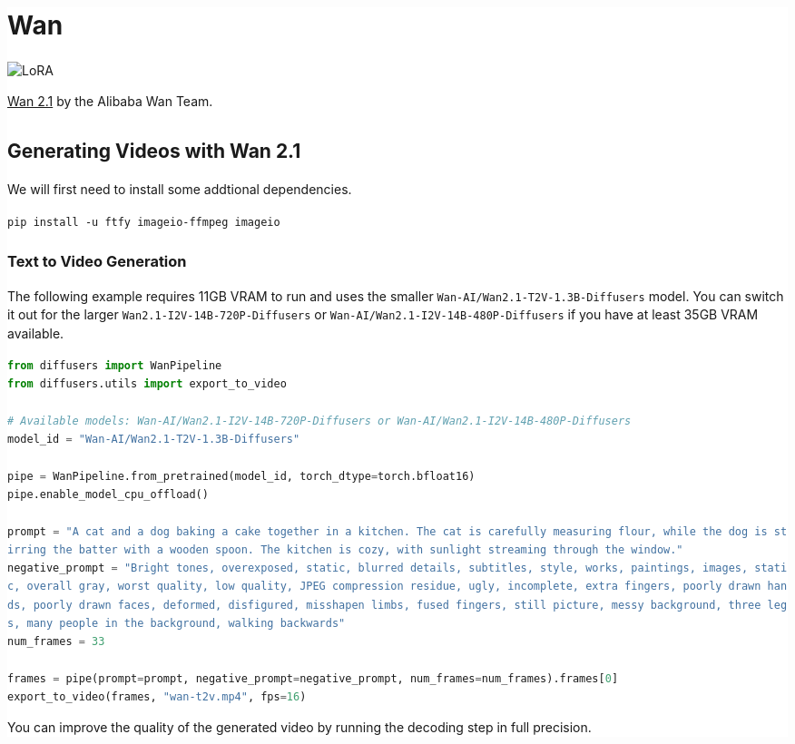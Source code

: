 

# Wan

<div class="flex flex-wrap space-x-1">
  <img alt="LoRA" src="https://img.shields.io/badge/LoRA-d8b4fe?style=flat"/>
</div>

[Wan 2.1](https://github.com/Wan-Video/Wan2.1) by the Alibaba Wan Team.



## Generating Videos with Wan 2.1

We will first need to install some addtional dependencies.

```shell
pip install -u ftfy imageio-ffmpeg imageio
```

### Text to Video Generation

The following example requires 11GB VRAM to run and uses the smaller `Wan-AI/Wan2.1-T2V-1.3B-Diffusers` model. You can switch it out
for the larger `Wan2.1-I2V-14B-720P-Diffusers` or `Wan-AI/Wan2.1-I2V-14B-480P-Diffusers` if you have at least 35GB VRAM available.

```python
from diffusers import WanPipeline
from diffusers.utils import export_to_video

# Available models: Wan-AI/Wan2.1-I2V-14B-720P-Diffusers or Wan-AI/Wan2.1-I2V-14B-480P-Diffusers
model_id = "Wan-AI/Wan2.1-T2V-1.3B-Diffusers"

pipe = WanPipeline.from_pretrained(model_id, torch_dtype=torch.bfloat16)
pipe.enable_model_cpu_offload()

prompt = "A cat and a dog baking a cake together in a kitchen. The cat is carefully measuring flour, while the dog is stirring the batter with a wooden spoon. The kitchen is cozy, with sunlight streaming through the window."
negative_prompt = "Bright tones, overexposed, static, blurred details, subtitles, style, works, paintings, images, static, overall gray, worst quality, low quality, JPEG compression residue, ugly, incomplete, extra fingers, poorly drawn hands, poorly drawn faces, deformed, disfigured, misshapen limbs, fused fingers, still picture, messy background, three legs, many people in the background, walking backwards"
num_frames = 33

frames = pipe(prompt=prompt, negative_prompt=negative_prompt, num_frames=num_frames).frames[0]
export_to_video(frames, "wan-t2v.mp4", fps=16)
```

<Tip>
You can improve the quality of the generated video by running the decoding step in full precision.
</Tip>
